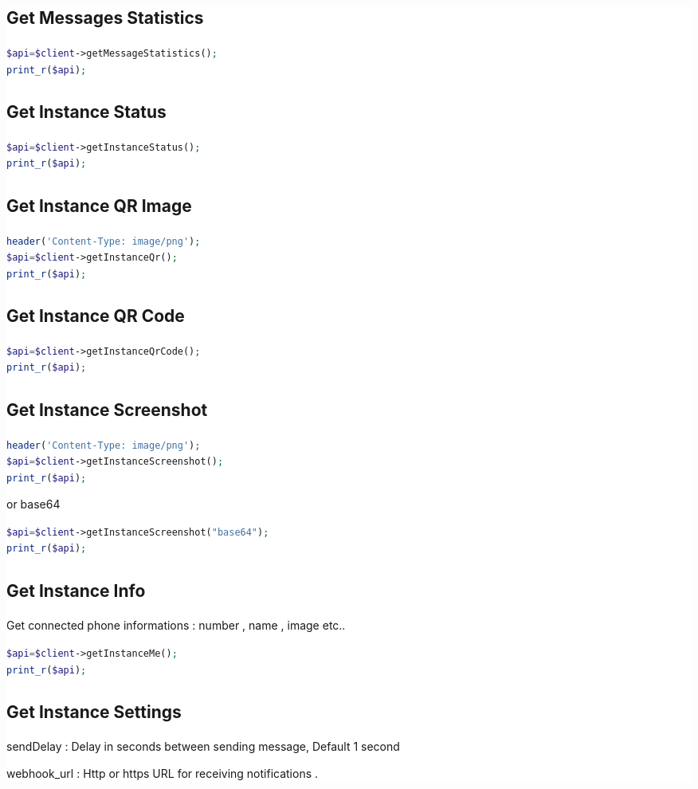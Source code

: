 ## Get Messages Statistics

```php
$api=$client->getMessageStatistics();
print_r($api);
```

## Get Instance Status

```php
$api=$client->getInstanceStatus();
print_r($api);
```

## Get Instance QR Image

```php
header('Content-Type: image/png');
$api=$client->getInstanceQr();
print_r($api);
```
## Get Instance QR Code

```php  
$api=$client->getInstanceQrCode();
print_r($api);
```
## Get Instance Screenshot

```php  
header('Content-Type: image/png');
$api=$client->getInstanceScreenshot();
print_r($api);
```
or base64
```php
$api=$client->getInstanceScreenshot("base64");
print_r($api);
```
## Get Instance Info
Get connected phone informations : number , name , image etc..
```php
$api=$client->getInstanceMe();
print_r($api);
```
## Get Instance Settings
sendDelay : Delay in seconds between sending message, Default 1 second

webhook_url : Http or https URL for receiving notifications .
